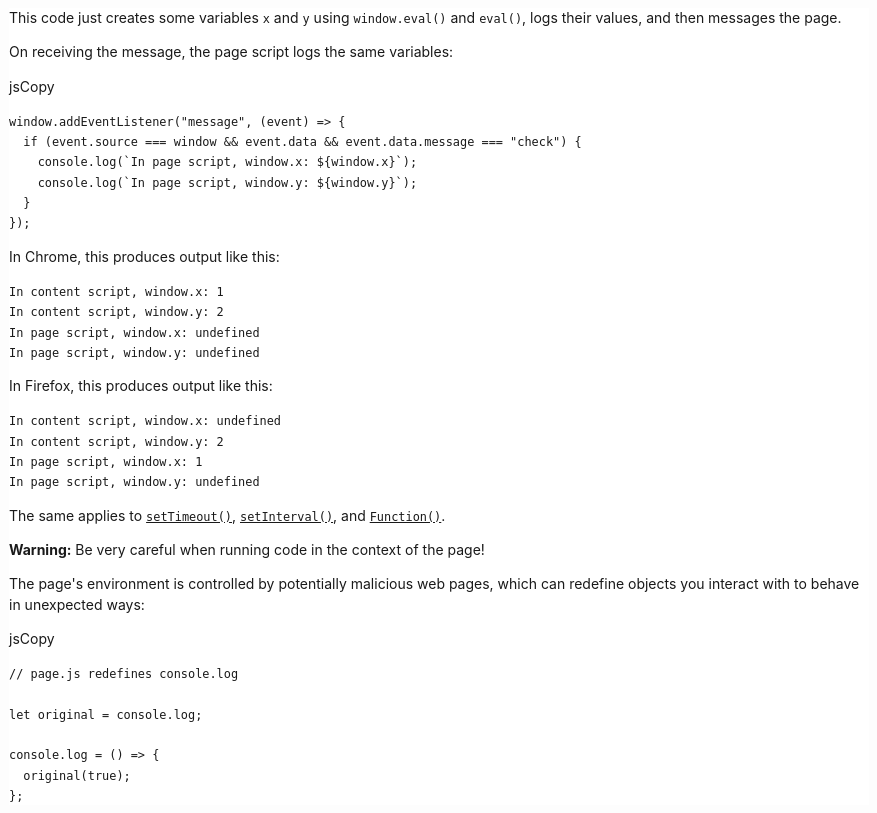 This code just creates some variables `x` and `y` using `window.eval()` and `eval()`, logs their values, and then messages the page.

On receiving the message, the page script logs the same variables:

jsCopy

```
window.addEventListener("message", (event) => {
  if (event.source === window && event.data && event.data.message === "check") {
    console.log(`In page script, window.x: ${window.x}`);
    console.log(`In page script, window.y: ${window.y}`);
  }
});

```

In Chrome, this produces output like this:

```
In content script, window.x: 1
In content script, window.y: 2
In page script, window.x: undefined
In page script, window.y: undefined

```

In Firefox, this produces output like this:

```
In content script, window.x: undefined
In content script, window.y: 2
In page script, window.x: 1
In page script, window.y: undefined

```

The same applies to [`setTimeout()`](https://developer.mozilla.org/en-US/docs/Web/API/Window/setTimeout "setTimeout()"), [`setInterval()`](https://developer.mozilla.org/en-US/docs/Web/API/Window/setInterval "setInterval()"), and [`Function()`](https://developer.mozilla.org/en-US/docs/Web/JavaScript/Reference/Global_Objects/Function).

**Warning:**
Be very careful when running code in the context of the page!

The page's environment is controlled by potentially malicious web pages, which can redefine objects you interact with to behave in unexpected ways:

jsCopy

```
// page.js redefines console.log

let original = console.log;

console.log = () => {
  original(true);
};

```

